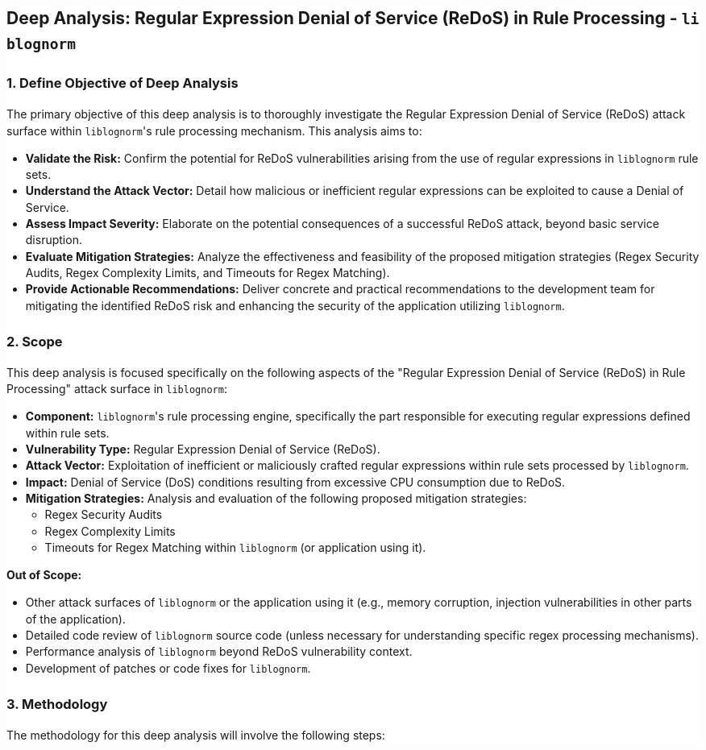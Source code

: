 ## Deep Analysis: Regular Expression Denial of Service (ReDoS) in Rule Processing - `liblognorm`

### 1. Define Objective of Deep Analysis

The primary objective of this deep analysis is to thoroughly investigate the Regular Expression Denial of Service (ReDoS) attack surface within `liblognorm`'s rule processing mechanism. This analysis aims to:

*   **Validate the Risk:** Confirm the potential for ReDoS vulnerabilities arising from the use of regular expressions in `liblognorm` rule sets.
*   **Understand the Attack Vector:** Detail how malicious or inefficient regular expressions can be exploited to cause a Denial of Service.
*   **Assess Impact Severity:**  Elaborate on the potential consequences of a successful ReDoS attack, beyond basic service disruption.
*   **Evaluate Mitigation Strategies:** Analyze the effectiveness and feasibility of the proposed mitigation strategies (Regex Security Audits, Regex Complexity Limits, and Timeouts for Regex Matching).
*   **Provide Actionable Recommendations:**  Deliver concrete and practical recommendations to the development team for mitigating the identified ReDoS risk and enhancing the security of the application utilizing `liblognorm`.

### 2. Scope

This deep analysis is focused specifically on the following aspects of the "Regular Expression Denial of Service (ReDoS) in Rule Processing" attack surface in `liblognorm`:

*   **Component:** `liblognorm`'s rule processing engine, specifically the part responsible for executing regular expressions defined within rule sets.
*   **Vulnerability Type:** Regular Expression Denial of Service (ReDoS).
*   **Attack Vector:** Exploitation of inefficient or maliciously crafted regular expressions within rule sets processed by `liblognorm`.
*   **Impact:** Denial of Service (DoS) conditions resulting from excessive CPU consumption due to ReDoS.
*   **Mitigation Strategies:** Analysis and evaluation of the following proposed mitigation strategies:
    *   Regex Security Audits
    *   Regex Complexity Limits
    *   Timeouts for Regex Matching within `liblognorm` (or application using it).

**Out of Scope:**

*   Other attack surfaces of `liblognorm` or the application using it (e.g., memory corruption, injection vulnerabilities in other parts of the application).
*   Detailed code review of `liblognorm` source code (unless necessary for understanding specific regex processing mechanisms).
*   Performance analysis of `liblognorm` beyond ReDoS vulnerability context.
*   Development of patches or code fixes for `liblognorm`.

### 3. Methodology

The methodology for this deep analysis will involve the following steps:
